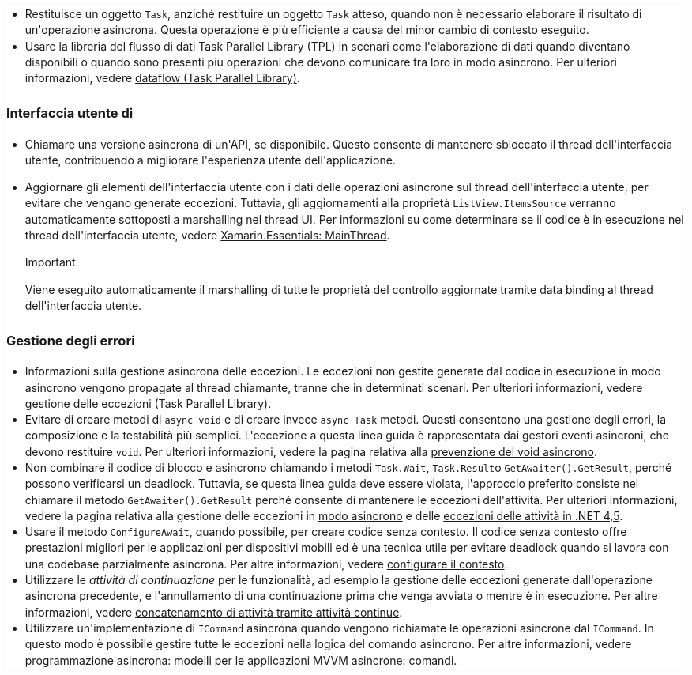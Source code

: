 - Restituisce un oggetto `Task`, anziché restituire un oggetto `Task` atteso, quando non è necessario elaborare il risultato di un'operazione asincrona. Questa operazione è più efficiente a causa del minor cambio di contesto eseguito.
- Usare la libreria del flusso di dati Task Parallel Library (TPL) in scenari come l'elaborazione di dati quando diventano disponibili o quando sono presenti più operazioni che devono comunicare tra loro in modo asincrono. Per ulteriori informazioni, vedere [dataflow (Task Parallel Library)](/dotnet/standard/parallel-programming/dataflow-task-parallel-library).

### <a name="ui"></a>Interfaccia utente di

- Chiamare una versione asincrona di un'API, se disponibile. Questo consente di mantenere sbloccato il thread dell'interfaccia utente, contribuendo a migliorare l'esperienza utente dell'applicazione.
- Aggiornare gli elementi dell'interfaccia utente con i dati delle operazioni asincrone sul thread dell'interfaccia utente, per evitare che vengano generate eccezioni. Tuttavia, gli aggiornamenti alla proprietà `ListView.ItemsSource` verranno automaticamente sottoposti a marshalling nel thread UI. Per informazioni su come determinare se il codice è in esecuzione nel thread dell'interfaccia utente, vedere [Xamarin.Essentials: MainThread](~/essentials/main-thread.md?content=xamarin/xamarin-forms).

    > [!IMPORTANT]
    > Viene eseguito automaticamente il marshalling di tutte le proprietà del controllo aggiornate tramite data binding al thread dell'interfaccia utente.

### <a name="error-handling"></a>Gestione degli errori

- Informazioni sulla gestione asincrona delle eccezioni. Le eccezioni non gestite generate dal codice in esecuzione in modo asincrono vengono propagate al thread chiamante, tranne che in determinati scenari. Per ulteriori informazioni, vedere [gestione delle eccezioni (Task Parallel Library)](/dotnet/standard/parallel-programming/exception-handling-task-parallel-library).
- Evitare di creare metodi di `async void` e di creare invece `async Task` metodi. Questi consentono una gestione degli errori, la composizione e la testabilità più semplici. L'eccezione a questa linea guida è rappresentata dai gestori eventi asincroni, che devono restituire `void`. Per ulteriori informazioni, vedere la pagina relativa alla [prevenzione del void asincrono](/archive/msdn-magazine/2013/march/async-await-best-practices-in-asynchronous-programming#avoid-async-void).
- Non combinare il codice di blocco e asincrono chiamando i metodi `Task.Wait`, `Task.Result`o `GetAwaiter().GetResult`, perché possono verificarsi un deadlock. Tuttavia, se questa linea guida deve essere violata, l'approccio preferito consiste nel chiamare il metodo `GetAwaiter().GetResult` perché consente di mantenere le eccezioni dell'attività. Per ulteriori informazioni, vedere la pagina relativa alla gestione delle eccezioni in [modo asincrono](/archive/msdn-magazine/2013/march/async-await-best-practices-in-asynchronous-programming#async-all-the-way) e delle [eccezioni delle attività in .NET 4,5](https://devblogs.microsoft.com/pfxteam/task-exception-handling-in-net-4-5/).
- Usare il metodo `ConfigureAwait`, quando possibile, per creare codice senza contesto. Il codice senza contesto offre prestazioni migliori per le applicazioni per dispositivi mobili ed è una tecnica utile per evitare deadlock quando si lavora con una codebase parzialmente asincrona. Per altre informazioni, vedere [configurare il contesto](/archive/msdn-magazine/2013/march/async-await-best-practices-in-asynchronous-programming#configure-context).
- Utilizzare le *attività di continuazione* per le funzionalità, ad esempio la gestione delle eccezioni generate dall'operazione asincrona precedente, e l'annullamento di una continuazione prima che venga avviata o mentre è in esecuzione. Per altre informazioni, vedere [concatenamento di attività tramite attività continue](/dotnet/standard/parallel-programming/chaining-tasks-by-using-continuation-tasks).
- Utilizzare un'implementazione di `ICommand` asincrona quando vengono richiamate le operazioni asincrone dal `ICommand`. In questo modo è possibile gestire tutte le eccezioni nella logica del comando asincrono. Per altre informazioni, vedere [programmazione asincrona: modelli per le applicazioni MVVM asincrone: comandi](/archive/msdn-magazine/2014/april/async-programming-patterns-for-asynchronous-mvvm-applications-commands).
